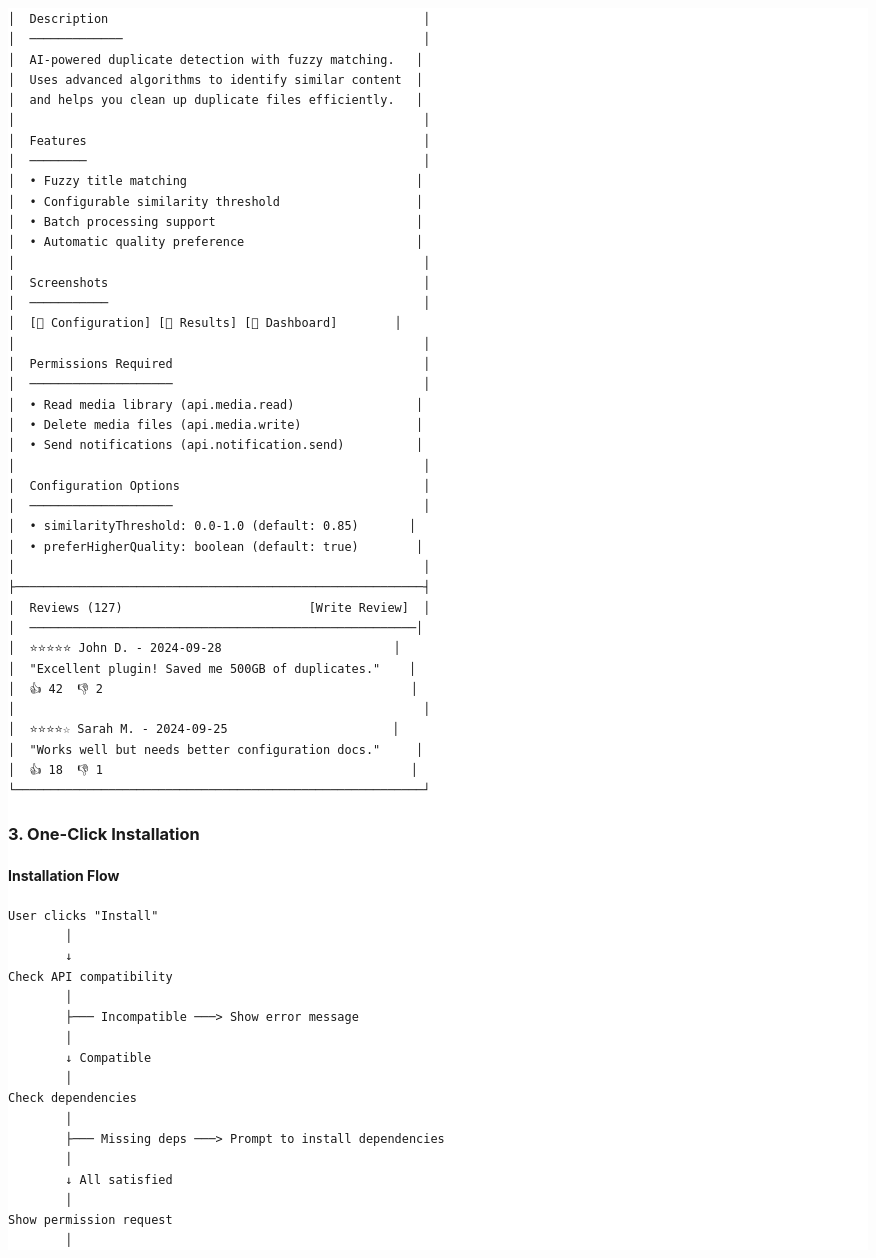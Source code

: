 ```
│  Description                                            │
│  ─────────────                                          │
│  AI-powered duplicate detection with fuzzy matching.   │
│  Uses advanced algorithms to identify similar content  │
│  and helps you clean up duplicate files efficiently.   │
│                                                         │
│  Features                                               │
│  ────────                                               │
│  • Fuzzy title matching                                │
│  • Configurable similarity threshold                   │
│  • Batch processing support                            │
│  • Automatic quality preference                        │
│                                                         │
│  Screenshots                                            │
│  ───────────                                            │
│  [📸 Configuration] [📸 Results] [📸 Dashboard]        │
│                                                         │
│  Permissions Required                                   │
│  ────────────────────                                   │
│  • Read media library (api.media.read)                 │
│  • Delete media files (api.media.write)                │
│  • Send notifications (api.notification.send)          │
│                                                         │
│  Configuration Options                                  │
│  ────────────────────                                   │
│  • similarityThreshold: 0.0-1.0 (default: 0.85)       │
│  • preferHigherQuality: boolean (default: true)        │
│                                                         │
├─────────────────────────────────────────────────────────┤
│  Reviews (127)                          [Write Review]  │
│  ──────────────────────────────────────────────────────│
│  ⭐⭐⭐⭐⭐ John D. - 2024-09-28                        │
│  "Excellent plugin! Saved me 500GB of duplicates."    │
│  👍 42  👎 2                                           │
│                                                         │
│  ⭐⭐⭐⭐☆ Sarah M. - 2024-09-25                       │
│  "Works well but needs better configuration docs."     │
│  👍 18  👎 1                                           │
└─────────────────────────────────────────────────────────┘
```

### 3. One-Click Installation

#### Installation Flow

```
User clicks "Install"
        │
        ↓
Check API compatibility
        │
        ├─── Incompatible ───> Show error message
        │
        ↓ Compatible
        │
Check dependencies
        │
        ├─── Missing deps ───> Prompt to install dependencies
        │
        ↓ All satisfied
        │
Show permission request
        │
```